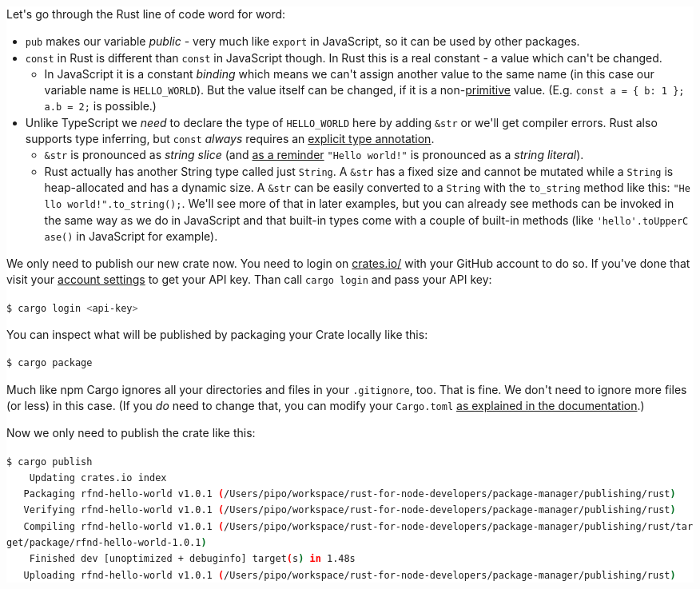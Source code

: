 Let's go through the Rust line of code word for word:

* `pub` makes our variable _public_ - very much like `export` in JavaScript, so it can be used by other packages. 
* `const` in Rust is different than `const` in JavaScript though. In Rust this is a real constant - a value which can't be changed. 
    * In JavaScript it is a constant _binding_ which means we can't assign another value to the same name (in this case our variable name is `HELLO_WORLD`). But the value itself can be changed, if it is a non-[primitive](https://developer.mozilla.org/en-US/docs/Glossary/Primitive) value. (E.g. `const a = { b: 1 }; a.b = 2;` is possible.) 
* Unlike TypeScript we _need_ to declare the type of `HELLO_WORLD` here by adding `&str` or we'll get compiler errors. Rust also supports type inferring, but `const` _always_ requires an [explicit type annotation](https://doc.rust-lang.org/rust-by-example/custom_types/constants.html#constants). 
    * `&str` is pronounced as _string slice_ (and [as a reminder](../hello-world/README.md) `"Hello world!"` is pronounced as a _string literal_). 
    * Rust actually has another String type called just `String`. A `&str` has a fixed size and cannot be mutated while a `String` is heap-allocated and has a dynamic size. A `&str` can be easily converted to a `String` with the `to_string` method like this: `"Hello world!".to_string();`. We'll see more of that in later examples, but you can already see methods can be invoked in the same way as we do in JavaScript and that built-in types come with a couple of built-in methods (like `'hello'.toUpperCase()` in JavaScript for example).

We only need to publish our new crate now. You need to login on [crates.io/](https://crates.io/) with your GitHub account to do so. If you've done that visit your [account settings](https://crates.io/me) to get your API key. Than call `cargo login` and pass your API key:

```bash
$ cargo login <api-key>
```

You can inspect what will be published by packaging your Crate locally like this:

```bash
$ cargo package
```

Much like npm Cargo ignores all your directories and files in your `.gitignore`, too. That is fine. We don't need to ignore more files (or less) in this case. (If you _do_ need to change that, you can modify your `Cargo.toml` [as explained in the documentation](https://doc.rust-lang.org/cargo/reference/manifest.html#the-exclude-and-include-fields-optional).)

Now we only need to publish the crate like this:

```bash
$ cargo publish
    Updating crates.io index
   Packaging rfnd-hello-world v1.0.1 (/Users/pipo/workspace/rust-for-node-developers/package-manager/publishing/rust)
   Verifying rfnd-hello-world v1.0.1 (/Users/pipo/workspace/rust-for-node-developers/package-manager/publishing/rust)
   Compiling rfnd-hello-world v1.0.1 (/Users/pipo/workspace/rust-for-node-developers/package-manager/publishing/rust/target/package/rfnd-hello-world-1.0.1)
    Finished dev [unoptimized + debuginfo] target(s) in 1.48s
   Uploading rfnd-hello-world v1.0.1 (/Users/pipo/workspace/rust-for-node-developers/package-manager/publishing/rust)
```
